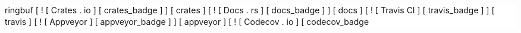 #
ringbuf
[
!
[
Crates
.
io
]
[
crates_badge
]
]
[
crates
]
[
!
[
Docs
.
rs
]
[
docs_badge
]
]
[
docs
]
[
!
[
Travis
CI
]
[
travis_badge
]
]
[
travis
]
[
!
[
Appveyor
]
[
appveyor_badge
]
]
[
appveyor
]
[
!
[
Codecov
.
io
]
[
codecov_badge